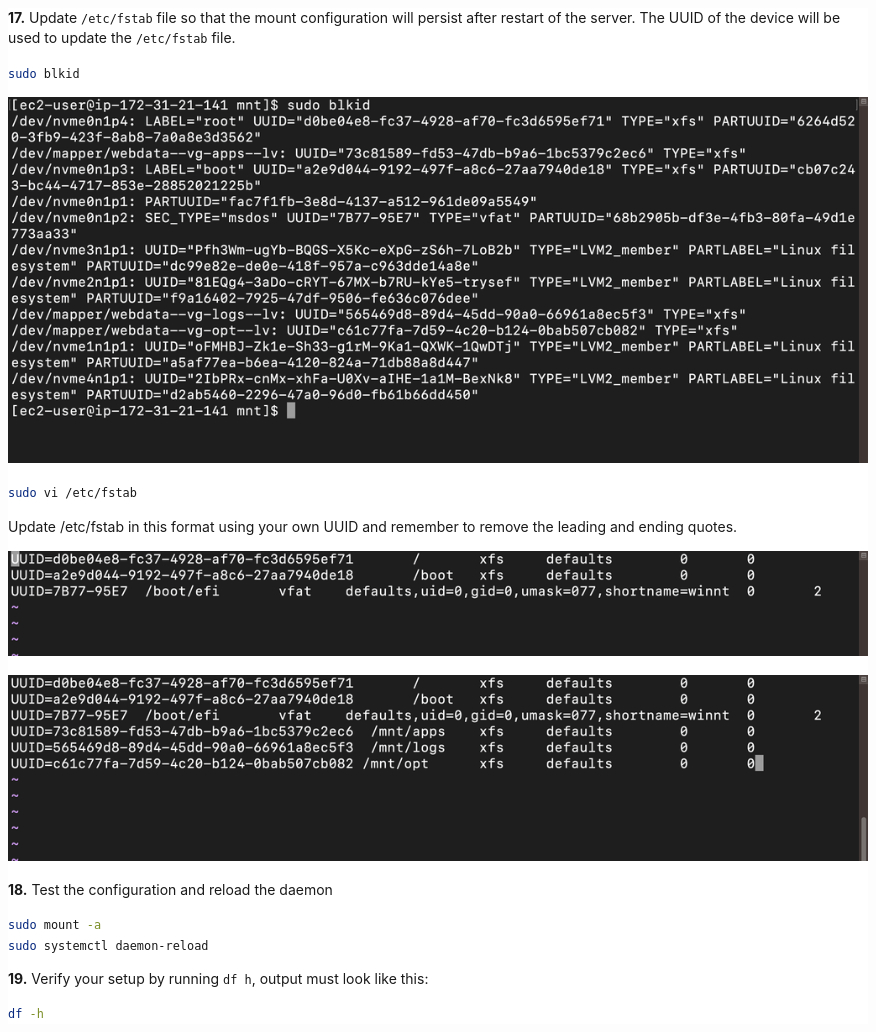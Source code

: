  __17.__ Update `/etc/fstab` file so that the mount configuration will persist after restart of the server. The UUID of the device will be used to update the `/etc/fstab` file.

```bash
sudo blkid
```
![update_etc/fstab](images/sudo_blisk.png)

```bash
sudo vi /etc/fstab
```
Update /etc/fstab in this format using your own UUID and remember to remove the leading and ending quotes.

![xfs_default](images/xfs_default.png
)

![edited_xfs](images/edited_xfs.png)

__18.__ Test the configuration and reload the daemon
```bash
sudo mount -a
sudo systemctl daemon-reload
```
__19.__ Verify your setup by running `df h`, output must look like this:
```bash
df -h
```